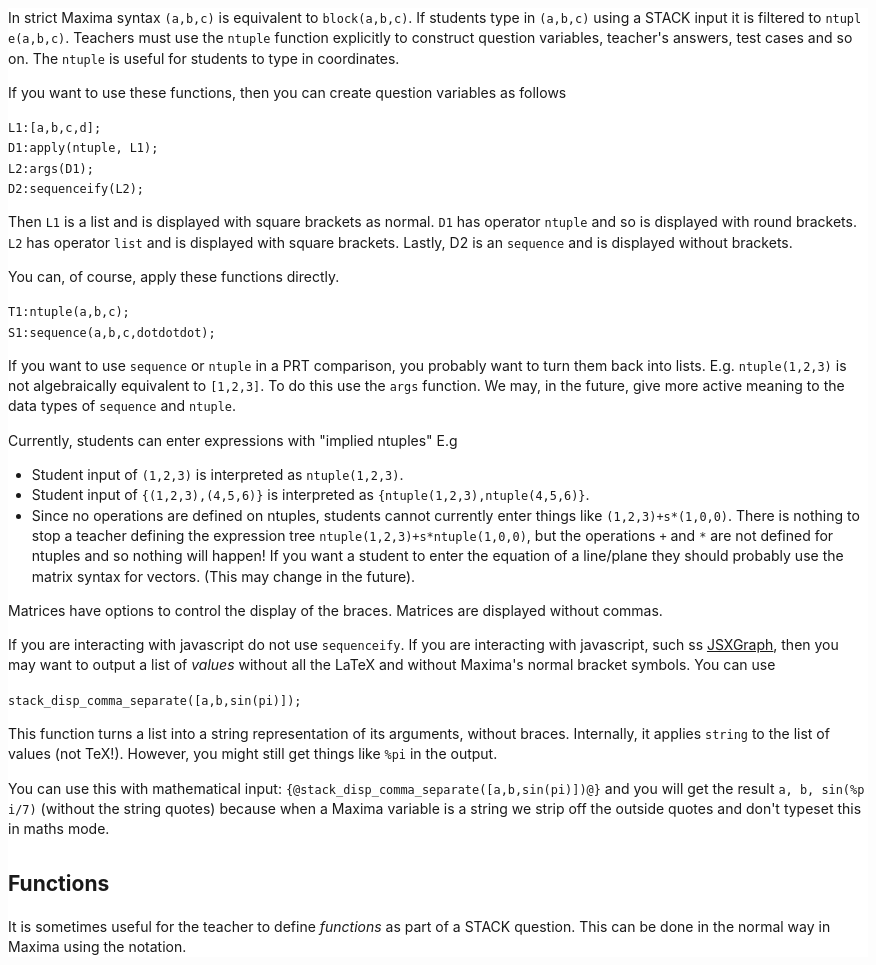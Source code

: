 In strict Maxima syntax `(a,b,c)` is equivalent to `block(a,b,c)`.  If students type in `(a,b,c)` using a STACK input it is filtered to `ntuple(a,b,c)`. Teachers must use the `ntuple` function explicitly to construct question variables, teacher's answers, test cases and so on. The `ntuple` is useful for students to type in coordinates.

If you want to use these functions, then you can create question variables as follows

    L1:[a,b,c,d];
    D1:apply(ntuple, L1);
    L2:args(D1);
    D2:sequenceify(L2);

Then `L1` is a list and is displayed with square brackets as normal. `D1` has operator `ntuple` and so is displayed with round brackets. `L2` has operator `list` and is displayed with square brackets.  Lastly, D2 is an `sequence` and is displayed without brackets.

You can, of course, apply these functions directly.

    T1:ntuple(a,b,c);
    S1:sequence(a,b,c,dotdotdot);

If you want to use `sequence` or `ntuple` in a PRT comparison, you probably want to turn them back into lists. E.g. `ntuple(1,2,3)` is not algebraically equivalent to `[1,2,3]`.  To do this use the `args` function.   We may, in the future, give more active meaning to the data types of `sequence` and `ntuple`.

Currently, students can enter expressions with "implied ntuples" E.g

* Student input of `(1,2,3)` is interpreted as `ntuple(1,2,3)`.
* Student input of `{(1,2,3),(4,5,6)}` is interpreted as `{ntuple(1,2,3),ntuple(4,5,6)}`.
* Since no operations are defined on ntuples, students cannot currently enter things like `(1,2,3)+s*(1,0,0)`.  There is nothing to stop a teacher defining the expression tree `ntuple(1,2,3)+s*ntuple(1,0,0)`, but the operations `+` and `*` are not defined for ntuples and so nothing will happen!  If you want a student to enter the equation of a line/plane they should probably use the matrix syntax for vectors.  (This may change in the future).

Matrices have options to control the display of the braces.  Matrices are displayed without commas.

If you are interacting with javascript do not use `sequenceify`.  If you are interacting with javascript, such ss [JSXGraph](../Specialist_tools/JSXGraph/index.md), then you may want to output a list of _values_ without all the LaTeX and without Maxima's normal bracket symbols. You can use

    stack_disp_comma_separate([a,b,sin(pi)]);

This function turns a list into a string representation of its arguments, without braces.
Internally, it applies `string` to the list of values (not TeX!).  However, you might still get things like `%pi` in the output.

You can use this with mathematical input: `{@stack_disp_comma_separate([a,b,sin(pi)])@}` and you will get the result `a, b, sin(%pi/7)` (without the string quotes) because when a Maxima variable is a string we strip off the outside quotes and don't typeset this in maths mode.


## Functions ##

It is sometimes useful for the teacher to define *functions* as part of a STACK question.  This can be done in the normal way in Maxima using the notation.
